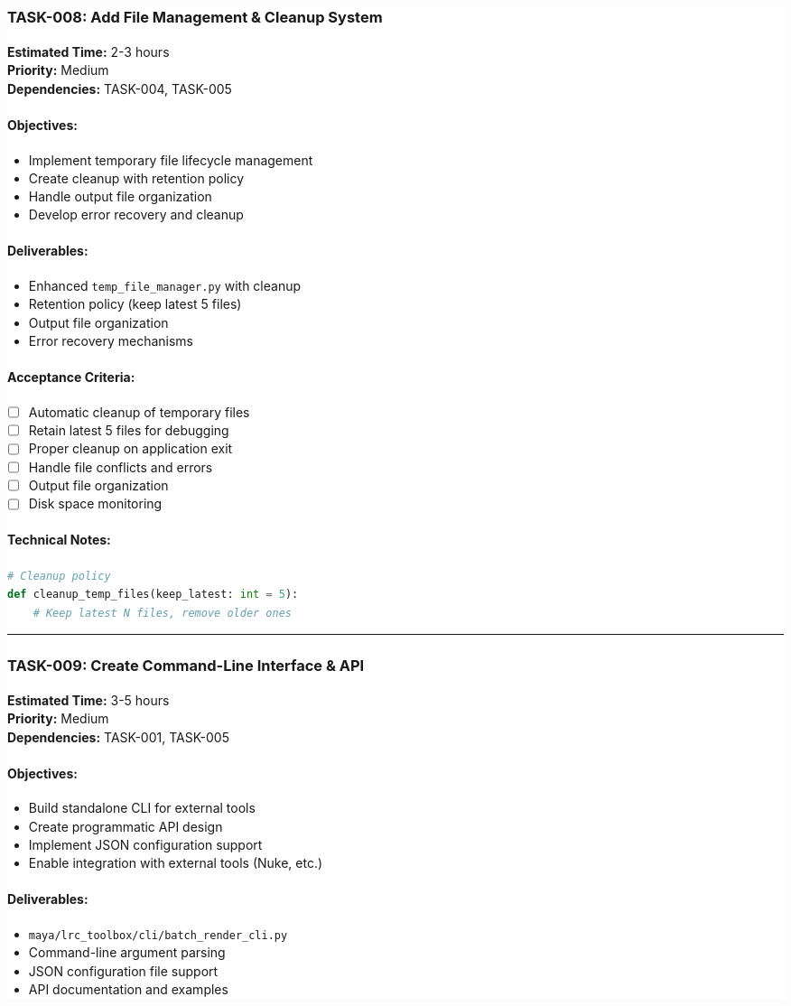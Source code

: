 
### **TASK-008: Add File Management & Cleanup System**
**Estimated Time:** 2-3 hours  
**Priority:** Medium  
**Dependencies:** TASK-004, TASK-005  

#### **Objectives:**
- Implement temporary file lifecycle management
- Create cleanup with retention policy
- Handle output file organization
- Develop error recovery and cleanup

#### **Deliverables:**
- Enhanced `temp_file_manager.py` with cleanup
- Retention policy (keep latest 5 files)
- Output file organization
- Error recovery mechanisms

#### **Acceptance Criteria:**
- [ ] Automatic cleanup of temporary files
- [ ] Retain latest 5 files for debugging
- [ ] Proper cleanup on application exit
- [ ] Handle file conflicts and errors
- [ ] Output file organization
- [ ] Disk space monitoring

#### **Technical Notes:**
```python
# Cleanup policy
def cleanup_temp_files(keep_latest: int = 5):
    # Keep latest N files, remove older ones
```

---

### **TASK-009: Create Command-Line Interface & API**
**Estimated Time:** 3-5 hours  
**Priority:** Medium  
**Dependencies:** TASK-001, TASK-005  

#### **Objectives:**
- Build standalone CLI for external tools
- Create programmatic API design
- Implement JSON configuration support
- Enable integration with external tools (Nuke, etc.)

#### **Deliverables:**
- `maya/lrc_toolbox/cli/batch_render_cli.py`
- Command-line argument parsing
- JSON configuration file support
- API documentation and examples
